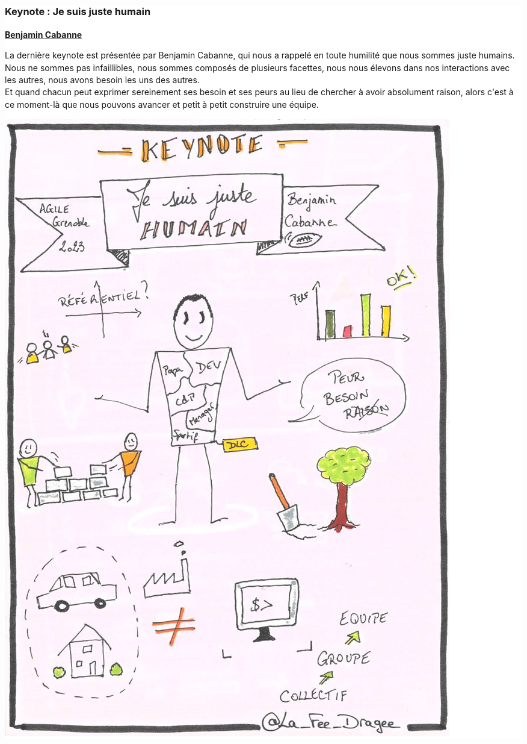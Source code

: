 ### Keynote : Je suis juste humain

**[Benjamin Cabanne](https://www.linkedin.com/in/bcabanne/)**

La dernière keynote est présentée par Benjamin Cabanne, qui nous a rappelé en toute humilité que nous sommes juste humains.  
Nous ne sommes pas infaillibles, nous sommes composés de plusieurs facettes, nous nous élevons dans nos interactions avec les autres, nous avons besoin les uns des autres.  
Et quand chacun peut exprimer sereinement ses besoin et ses peurs au lieu de chercher à avoir absolument raison, alors c'est à ce moment-là que nous pouvons avancer et petit à petit construire une équipe.  

![Je suis juste humain](./img/juste_humain.jpg)  